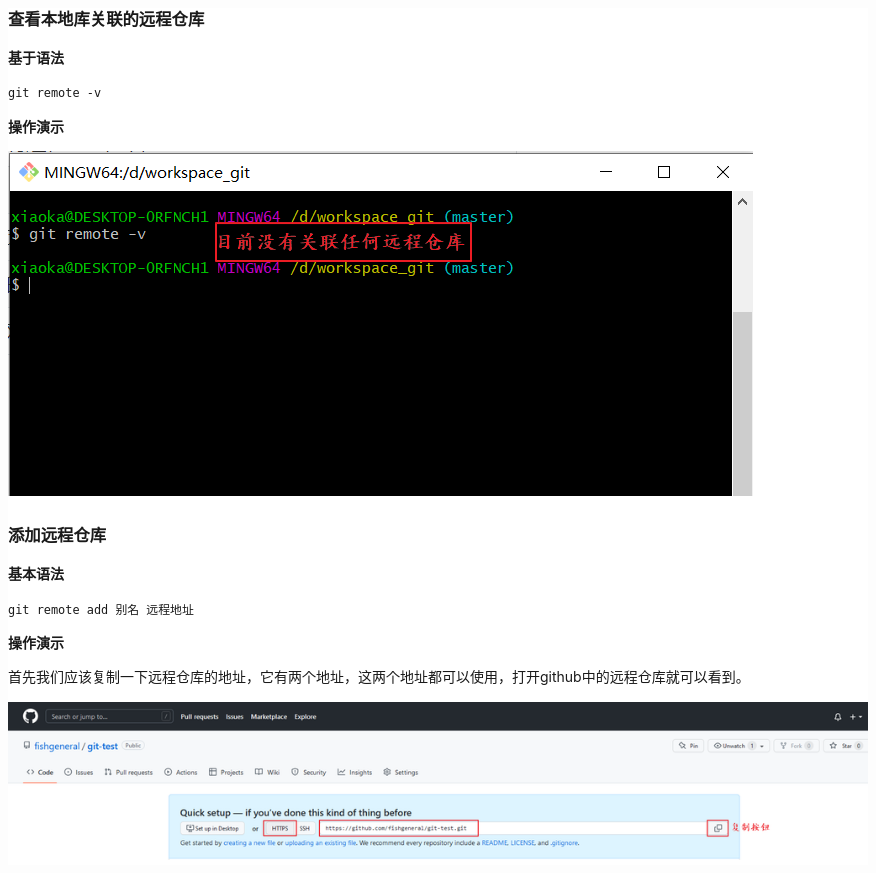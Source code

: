 

### **查看本地库关联的远程仓库**

**基于语法**

```html
git remote -v 
```



**操作演示**

![](A0001-GIT课件/A0055.png)



### **添加远程仓库**

**基本语法**

```html
git remote add 别名 远程地址
```



**操作演示**

首先我们应该复制一下远程仓库的地址，它有两个地址，这两个地址都可以使用，打开github中的远程仓库就可以看到。

![](A0001-GIT课件/A0056.png)
